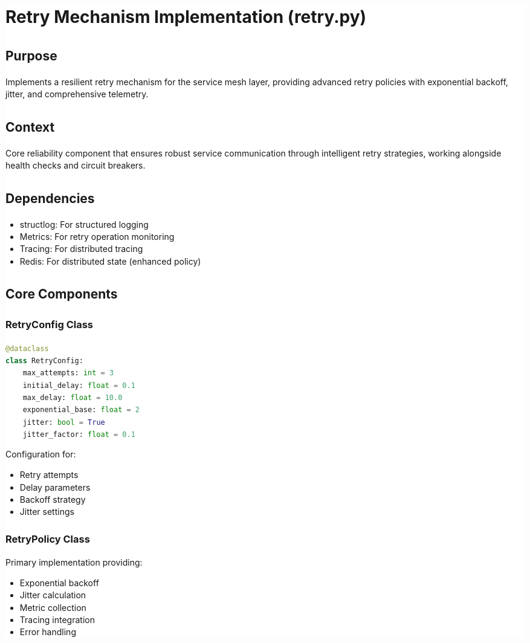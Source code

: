 # Retry Mechanism Implementation (retry.py)

## Purpose

Implements a resilient retry mechanism for the service mesh layer, providing advanced retry policies with exponential backoff, jitter, and comprehensive telemetry.

## Context

Core reliability component that ensures robust service communication through intelligent retry strategies, working alongside health checks and circuit breakers.

## Dependencies

- structlog: For structured logging
- Metrics: For retry operation monitoring
- Tracing: For distributed tracing
- Redis: For distributed state (enhanced policy)

## Core Components

### RetryConfig Class

```python
@dataclass
class RetryConfig:
    max_attempts: int = 3
    initial_delay: float = 0.1
    max_delay: float = 10.0
    exponential_base: float = 2
    jitter: bool = True
    jitter_factor: float = 0.1
```

Configuration for:

- Retry attempts
- Delay parameters
- Backoff strategy
- Jitter settings

### RetryPolicy Class

Primary implementation providing:

- Exponential backoff
- Jitter calculation
- Metric collection
- Tracing integration
- Error handling
